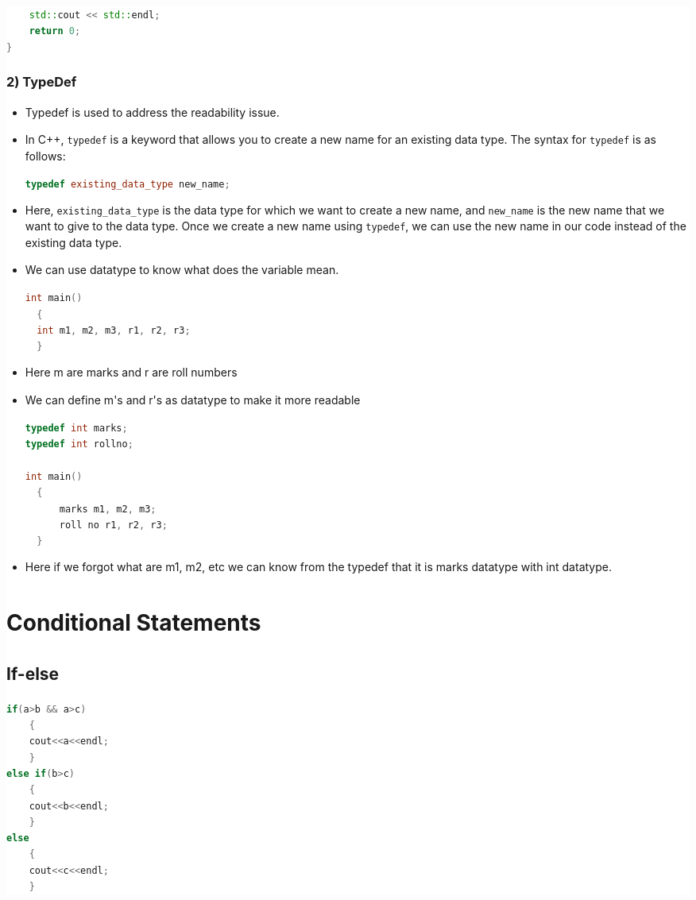 ```c++
    std::cout << std::endl;
    return 0;
}

```

### 2) TypeDef

- Typedef is used to address the readability issue.

- In C++, `typedef` is a keyword that allows you to create a new name for an existing data type. The syntax for `typedef` is as follows:

  ```c++
  typedef existing_data_type new_name;
  ```

- Here, `existing_data_type` is the data type for which we want to create a new name, and `new_name` is the new name that we want to give to the data type. Once we create a new name using `typedef`, we can use the new name in our code instead of the existing data type.

- We can use datatype to know what does the variable mean.

  ```C++
  int main()
  	{
  	int m1, m2, m3, r1, r2, r3;
  	}
  ```

- Here m are marks and r are roll  numbers

- We can define m's and r's as datatype to make it more readable

  ```C++
  typedef int marks;
  typedef int rollno;
  
  int main()
  	{
  		marks m1, m2, m3;
  		roll no r1, r2, r3;
  	}
  ```

- Here if we forgot what are m1, m2, etc we can know from the typedef
  that it is marks datatype with int datatype.

# Conditional Statements

## If-else

```c++
if(a>b && a>c)
    {
    cout<<a<<endl;
    }
else if(b>c)
    {
    cout<<b<<endl;
    }
else
    {
    cout<<c<<endl;
    }
```
